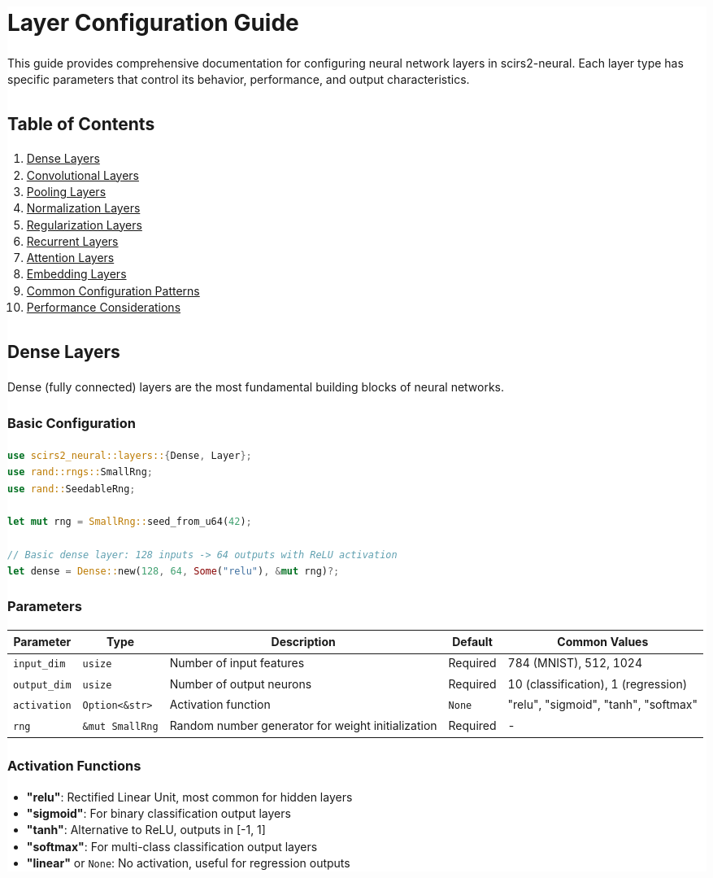 # Layer Configuration Guide

This guide provides comprehensive documentation for configuring neural network layers in scirs2-neural. Each layer type has specific parameters that control its behavior, performance, and output characteristics.

## Table of Contents

1. [Dense Layers](#dense-layers)
2. [Convolutional Layers](#convolutional-layers)
3. [Pooling Layers](#pooling-layers)
4. [Normalization Layers](#normalization-layers)
5. [Regularization Layers](#regularization-layers)
6. [Recurrent Layers](#recurrent-layers)
7. [Attention Layers](#attention-layers)
8. [Embedding Layers](#embedding-layers)
9. [Common Configuration Patterns](#common-configuration-patterns)
10. [Performance Considerations](#performance-considerations)

## Dense Layers

Dense (fully connected) layers are the most fundamental building blocks of neural networks.

### Basic Configuration

```rust
use scirs2_neural::layers::{Dense, Layer};
use rand::rngs::SmallRng;
use rand::SeedableRng;

let mut rng = SmallRng::seed_from_u64(42);

// Basic dense layer: 128 inputs -> 64 outputs with ReLU activation
let dense = Dense::new(128, 64, Some("relu"), &mut rng)?;
```

### Parameters

| Parameter | Type | Description | Default | Common Values |
|-----------|------|-------------|---------|---------------|
| `input_dim` | `usize` | Number of input features | Required | 784 (MNIST), 512, 1024 |
| `output_dim` | `usize` | Number of output neurons | Required | 10 (classification), 1 (regression) |
| `activation` | `Option<&str>` | Activation function | `None` | "relu", "sigmoid", "tanh", "softmax" |
| `rng` | `&mut SmallRng` | Random number generator for weight initialization | Required | - |

### Activation Functions

- **"relu"**: Rectified Linear Unit, most common for hidden layers
- **"sigmoid"**: For binary classification output layers
- **"tanh"**: Alternative to ReLU, outputs in [-1, 1]
- **"softmax"**: For multi-class classification output layers
- **"linear"** or `None`: No activation, useful for regression outputs
